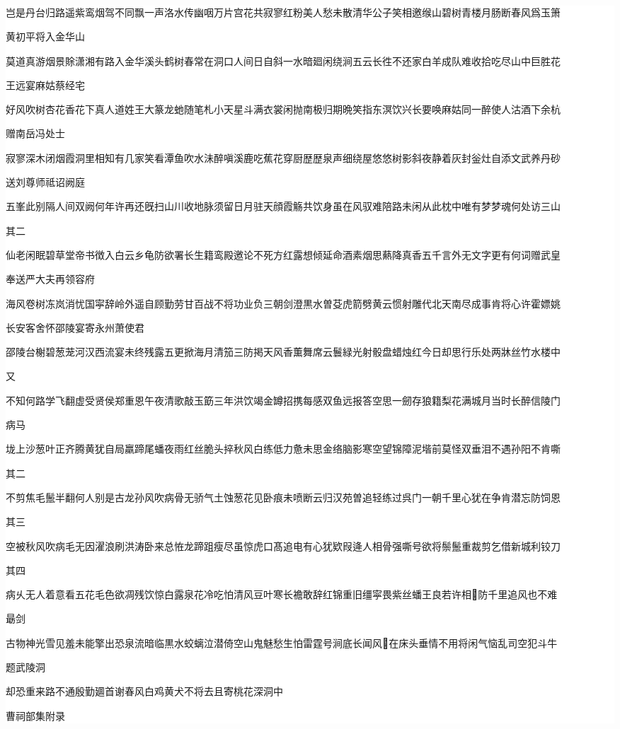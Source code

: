 岂是丹台归路遥紫鸾烟驾不同飘一声洛水传幽咽万片宫花共寂寥红粉美人愁未散清华公子笑相邀缑山碧树青楼月肠断春风爲玉箫  

黄初平将入金华山  

莫道真游烟景賖潇湘有路入金华溪头鹤树春常在洞口人间日自斜一水暗廻闲绕涧五云长徃不还家白羊成队难收拾吃尽山中巨胜花  

王远宴麻姑蔡经宅  

好风吹树杏花香花下真人道姓王大篆龙虵随笔札小天星斗满衣裳闲抛南极归期晩笑指东溟饮兴长要唤麻姑同一醉使人沽酒下余杭  

赠南岳冯处士  

寂寥深木闭烟霞洞里相知有几家笑看潭鱼吹水沬醉嗔溪鹿吃蕉花穿厨歴歴泉声细绕屋悠悠树影斜夜静着灰封釡灶自添文武养丹砂  

送刘尊师祗诏阙庭  

五峯此别隔人间双阙何年许再还旣扫山川收地脉须留日月驻天顔霞觞共饮身虽在风驭难陪路未闲从此枕中唯有梦梦魂何处访三山  

其二  

仙老闲眠碧草堂帝书徴入白云乡龟防欲署长生籍鸾殿邀论不死方红露想倾延命酒素烟思爇降真香五千言外无文字更有何词赠武皇  

奉送严大夫再领容府  

海风卷树冻岚消忧国寜辞岭外遥自顾勤劳甘百战不将功业负三朝剑澄黒水曽芟虎箭劈黄云惯射雕代北天南尽成事肯将心许霍嫖姚  

长安客舍怀邵陵宴寄永州萧使君  

邵陵台榭碧葱茏河汉西流宴未终残露五更掀海月清笳三防掲天风香薫舞席云鬟緑光射骰盘蜡烛红今日却思行乐处两牀丝竹水楼中  

又  

不知何路学飞翻虚受贤侯郑重恩午夜清歌敲玉筯三年洪饮竭金罇招携每感双鱼远报答空思一劒存狼籍梨花满城月当时长醉信陵门  

病马  

垅上沙葱叶正齐腾黄犹自局羸蹄尾蟠夜雨红丝脆头捽秋风白练低力惫未思金络脑影寒空望锦障泥堦前莫怪双垂泪不遇孙阳不肯嘶  

其二  

不剪焦毛鬛半翻何人别是古龙孙风吹病骨无骄气土蚀葱花见卧痕未喷断云归汉苑曽追轻练过呉门一朝千里心犹在争肯潜忘防饲恩  

其三  

空被秋风吹病毛无因濯浪刷洪涛卧来总恠龙蹄跙瘦尽虽惊虎口髙追电有心犹欵叚逄人相骨强嘶号欲将鬃鬛重裁剪乞借新城利铰刀  

其四  

病乆无人着意看五花毛色欲凋残饮惊白露泉花冷吃怕清风豆叶寒长襜敢辞红锦重旧缰寜畏紫丝蟠王良若许相防千里追风也不难  

朂剑  

古物神光雪见羞未能擎出恐泉流暗临黒水蛟螭泣潜倚空山鬼魅愁生怕雷霆号涧底长闻风在床头垂情不用将闲气恼乱司空犯斗牛  

题武陵洞  

却恐重来路不通殷勤廽首谢春风白鸡黄犬不将去且寄桃花深洞中  

曹祠部集附录  
